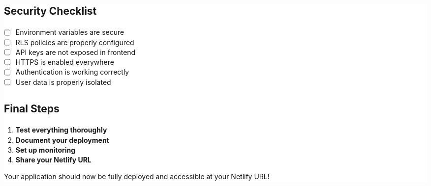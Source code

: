 ## Security Checklist

- [ ] Environment variables are secure
- [ ] RLS policies are properly configured
- [ ] API keys are not exposed in frontend
- [ ] HTTPS is enabled everywhere
- [ ] Authentication is working correctly
- [ ] User data is properly isolated

## Final Steps

1. **Test everything thoroughly**
2. **Document your deployment**
3. **Set up monitoring**
4. **Share your Netlify URL**

Your application should now be fully deployed and accessible at your Netlify URL!

